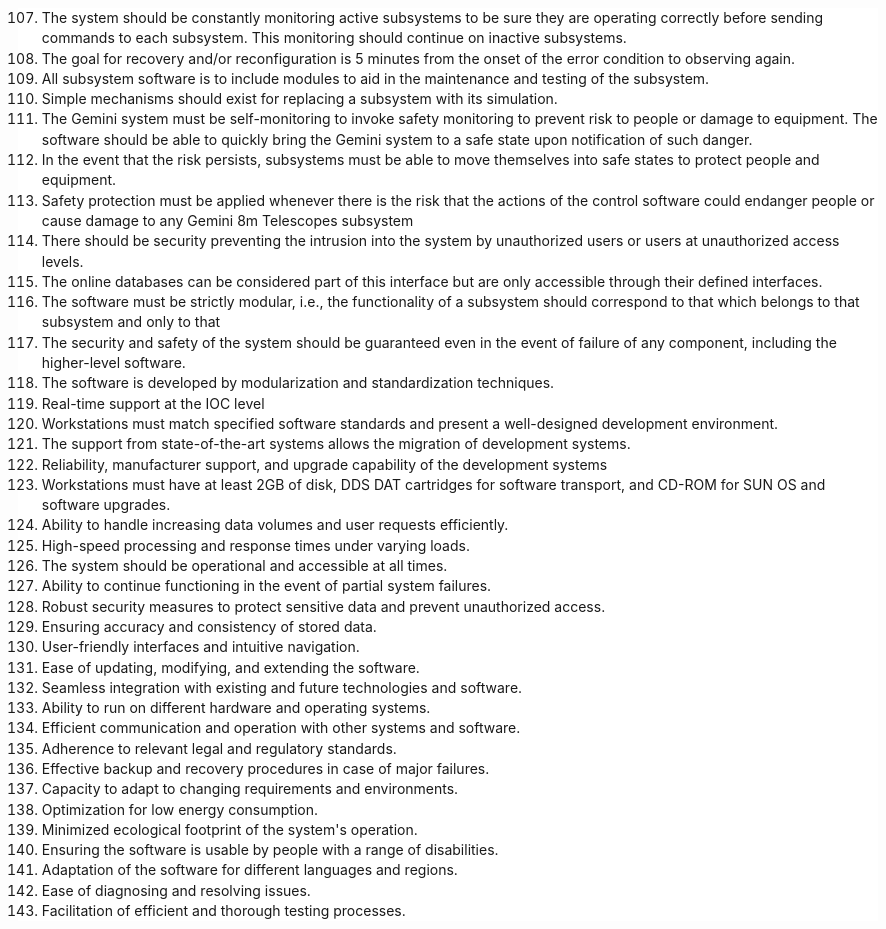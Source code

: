 107. The system should be constantly monitoring active subsystems to be sure they are operating correctly before sending commands to each subsystem. This monitoring should continue on inactive subsystems.
108. The goal for recovery and/or reconfiguration is 5 minutes from the onset of the error condition to observing again.
109. All subsystem software is to include modules to aid in the maintenance and testing of the subsystem.
110. Simple mechanisms should exist for replacing a subsystem with its simulation.
111. The Gemini system must be self-monitoring to invoke safety monitoring to prevent risk to people or damage to equipment. The software should be able to quickly bring the Gemini system to a safe state upon notification of such danger.
112. In the event that the risk persists, subsystems must be able to move themselves into safe states to protect people and equipment.
113. Safety protection must be applied whenever there is the risk that the actions of the control software could endanger people or cause damage to any Gemini 8m Telescopes subsystem
114. There should be security preventing the intrusion into the system by unauthorized users or users at unauthorized access levels.
115. The online databases can be considered part of this interface but are only accessible through their defined interfaces.
116. The software must be strictly modular, i.e., the functionality of a subsystem should correspond to that which belongs to that subsystem and only to that
117. The security and safety of the system should be guaranteed even in the event of failure of any component, including the higher-level software.
118. The software is developed by modularization and standardization techniques.
119. Real-time support at the IOC level
120. Workstations must match specified software standards and present a well-designed development environment.
121. The support from state-of-the-art systems allows the migration of development systems.
122. Reliability, manufacturer support, and upgrade capability of the development systems
123. Workstations must have at least 2GB of disk, DDS DAT cartridges for software transport, and CD-ROM for SUN OS and software upgrades.
124. Ability to handle increasing data volumes and user requests efficiently.
125. High-speed processing and response times under varying loads.
126. The system should be operational and accessible at all times.
127. Ability to continue functioning in the event of partial system failures.
128. Robust security measures to protect sensitive data and prevent unauthorized access.
129. Ensuring accuracy and consistency of stored data.
130. User-friendly interfaces and intuitive navigation.
131. Ease of updating, modifying, and extending the software.
132. Seamless integration with existing and future technologies and software.
133. Ability to run on different hardware and operating systems.
134. Efficient communication and operation with other systems and software.
135. Adherence to relevant legal and regulatory standards.
136. Effective backup and recovery procedures in case of major failures.
137. Capacity to adapt to changing requirements and environments.
138. Optimization for low energy consumption.
139. Minimized ecological footprint of the system's operation.
140. Ensuring the software is usable by people with a range of disabilities.
141. Adaptation of the software for different languages and regions.
142. Ease of diagnosing and resolving issues.
143. Facilitation of efficient and thorough testing processes.
